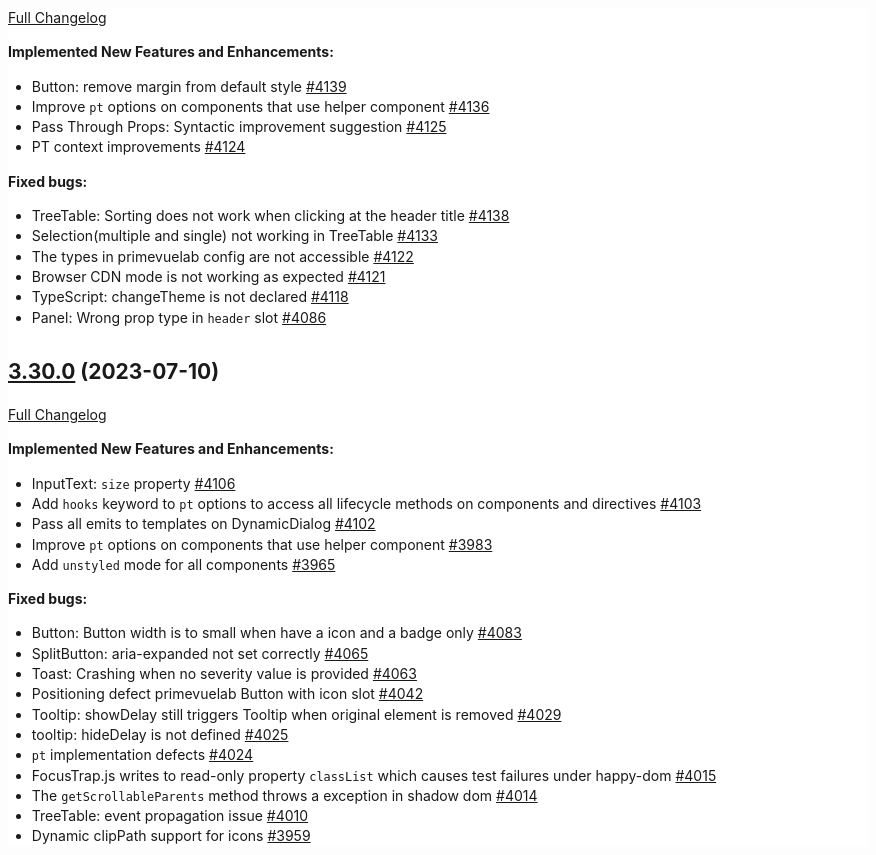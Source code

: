 [Full Changelog](https://github.com/primefaces/primevuelab/compare/3.30.0...3.30.1)

**Implemented New Features and Enhancements:**

-   Button: remove margin from default style [\#4139](https://github.com/primefaces/primevuelab/issues/4139)
-   Improve `pt` options on components that use helper component [\#4136](https://github.com/primefaces/primevuelab/issues/4136)
-   Pass Through Props: Syntactic improvement suggestion [\#4125](https://github.com/primefaces/primevuelab/issues/4125)
-   PT context improvements [\#4124](https://github.com/primefaces/primevuelab/issues/4124)

**Fixed bugs:**

-   TreeTable: Sorting does not work when clicking at the header title [\#4138](https://github.com/primefaces/primevuelab/issues/4138)
-   Selection\(multiple and single\) not working in TreeTable [\#4133](https://github.com/primefaces/primevuelab/issues/4133)
-   The types in primevuelab config are not accessible [\#4122](https://github.com/primefaces/primevuelab/issues/4122)
-   Browser CDN mode is not working as expected [\#4121](https://github.com/primefaces/primevuelab/issues/4121)
-   TypeScript: changeTheme is not declared [\#4118](https://github.com/primefaces/primevuelab/issues/4118)
-   Panel: Wrong prop type in `header` slot [\#4086](https://github.com/primefaces/primevuelab/issues/4086)

## [3.30.0](https://github.com/primefaces/primevuelab/tree/3.30.0) (2023-07-10)

[Full Changelog](https://github.com/primefaces/primevuelab/compare/3.29.2...3.30.0)

**Implemented New Features and Enhancements:**

-   InputText: `size` property [\#4106](https://github.com/primefaces/primevuelab/issues/4106)
-   Add `hooks` keyword to `pt` options to access all lifecycle methods on components and directives [\#4103](https://github.com/primefaces/primevuelab/issues/4103)
-   Pass all emits to templates on DynamicDialog [\#4102](https://github.com/primefaces/primevuelab/issues/4102)
-   Improve `pt` options on components that use helper component [\#3983](https://github.com/primefaces/primevuelab/issues/3983)
-   Add `unstyled` mode for all components [\#3965](https://github.com/primefaces/primevuelab/issues/3965)

**Fixed bugs:**

-   Button: Button width is to small when have a icon and a badge only [\#4083](https://github.com/primefaces/primevuelab/issues/4083)
-   SplitButton: aria-expanded not set correctly [\#4065](https://github.com/primefaces/primevuelab/issues/4065)
-   Toast: Crashing when no severity value is provided [\#4063](https://github.com/primefaces/primevuelab/issues/4063)
-   Positioning defect primevuelab Button with icon slot [\#4042](https://github.com/primefaces/primevuelab/issues/4042)
-   Tooltip: showDelay still triggers Tooltip when original element is removed [\#4029](https://github.com/primefaces/primevuelab/issues/4029)
-   tooltip: hideDelay is not defined [\#4025](https://github.com/primefaces/primevuelab/issues/4025)
-   `pt` implementation defects [\#4024](https://github.com/primefaces/primevuelab/issues/4024)
-   FocusTrap.js writes to read-only property `classList` which causes test failures under happy-dom [\#4015](https://github.com/primefaces/primevuelab/issues/4015)
-   The `getScrollableParents` method throws a exception in shadow dom [\#4014](https://github.com/primefaces/primevuelab/issues/4014)
-   TreeTable: event propagation issue [\#4010](https://github.com/primefaces/primevuelab/issues/4010)
-   Dynamic clipPath support for icons [\#3959](https://github.com/primefaces/primevuelab/issues/3959)